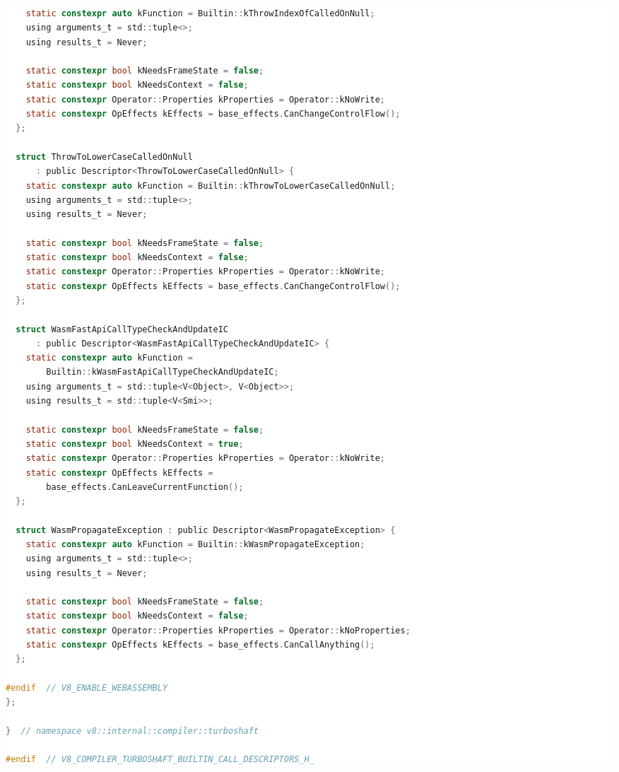 ```c
    static constexpr auto kFunction = Builtin::kThrowIndexOfCalledOnNull;
    using arguments_t = std::tuple<>;
    using results_t = Never;

    static constexpr bool kNeedsFrameState = false;
    static constexpr bool kNeedsContext = false;
    static constexpr Operator::Properties kProperties = Operator::kNoWrite;
    static constexpr OpEffects kEffects = base_effects.CanChangeControlFlow();
  };

  struct ThrowToLowerCaseCalledOnNull
      : public Descriptor<ThrowToLowerCaseCalledOnNull> {
    static constexpr auto kFunction = Builtin::kThrowToLowerCaseCalledOnNull;
    using arguments_t = std::tuple<>;
    using results_t = Never;

    static constexpr bool kNeedsFrameState = false;
    static constexpr bool kNeedsContext = false;
    static constexpr Operator::Properties kProperties = Operator::kNoWrite;
    static constexpr OpEffects kEffects = base_effects.CanChangeControlFlow();
  };

  struct WasmFastApiCallTypeCheckAndUpdateIC
      : public Descriptor<WasmFastApiCallTypeCheckAndUpdateIC> {
    static constexpr auto kFunction =
        Builtin::kWasmFastApiCallTypeCheckAndUpdateIC;
    using arguments_t = std::tuple<V<Object>, V<Object>>;
    using results_t = std::tuple<V<Smi>>;

    static constexpr bool kNeedsFrameState = false;
    static constexpr bool kNeedsContext = true;
    static constexpr Operator::Properties kProperties = Operator::kNoWrite;
    static constexpr OpEffects kEffects =
        base_effects.CanLeaveCurrentFunction();
  };

  struct WasmPropagateException : public Descriptor<WasmPropagateException> {
    static constexpr auto kFunction = Builtin::kWasmPropagateException;
    using arguments_t = std::tuple<>;
    using results_t = Never;

    static constexpr bool kNeedsFrameState = false;
    static constexpr bool kNeedsContext = false;
    static constexpr Operator::Properties kProperties = Operator::kNoProperties;
    static constexpr OpEffects kEffects = base_effects.CanCallAnything();
  };

#endif  // V8_ENABLE_WEBASSEMBLY
};

}  // namespace v8::internal::compiler::turboshaft

#endif  // V8_COMPILER_TURBOSHAFT_BUILTIN_CALL_DESCRIPTORS_H_
```